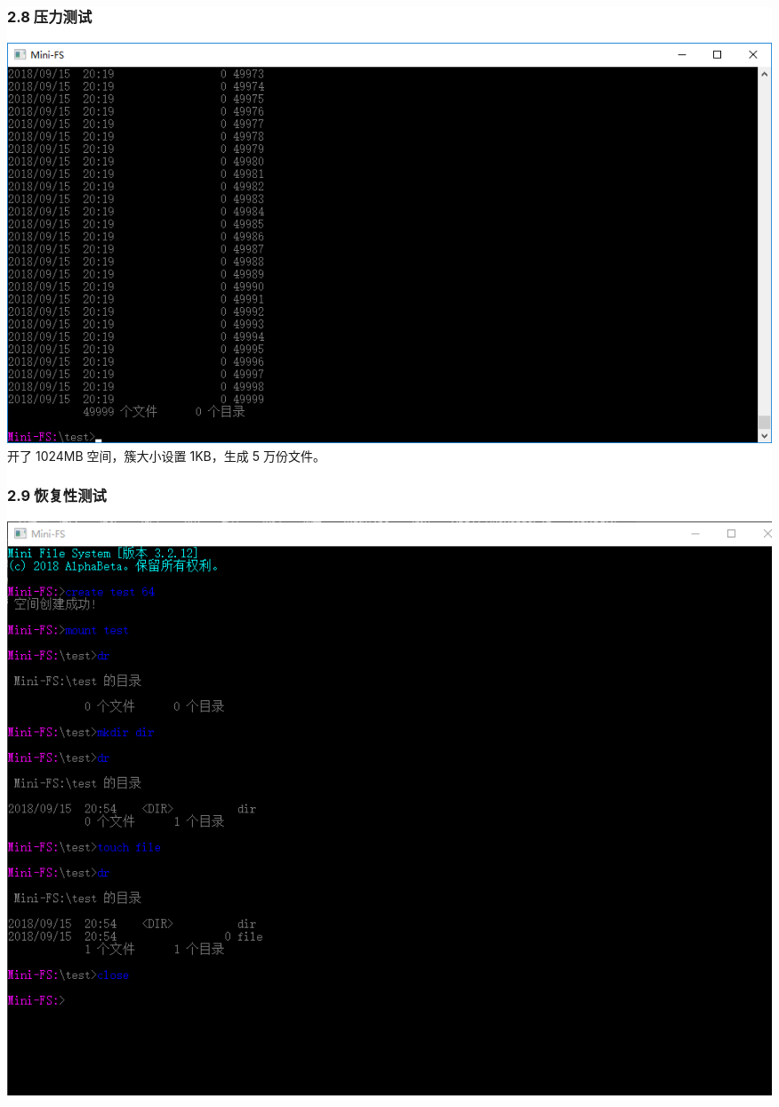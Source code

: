 ### 2.8 压力测试  
![](./img/p9.png)  
开了 1024MB 空间，簇大小设置 1KB，生成 5 万份文件。

### 2.9 恢复性测试  
![](./img/p10.png)  